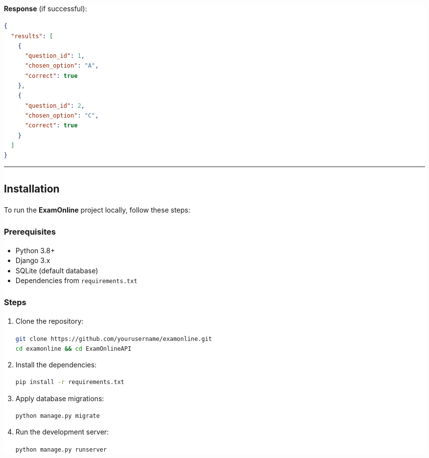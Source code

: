 **Response** (if successful):
```json
{
  "results": [
    {
      "question_id": 1,
      "chosen_option": "A",
      "correct": true
    },
    {
      "question_id": 2,
      "chosen_option": "C",
      "correct": true
    }
  ]
}
```



---

## Installation

To run the **ExamOnline** project locally, follow these steps:

### Prerequisites

- Python 3.8+
- Django 3.x
- SQLite (default database)
- Dependencies from `requirements.txt`

### Steps

1. Clone the repository:
    ```bash
    git clone https://github.com/yourusername/examonline.git
    cd examonline && cd ExamOnlineAPI
    ```

2. Install the dependencies:
    ```bash
    pip install -r requirements.txt
    ```

3. Apply database migrations:
    ```bash
    python manage.py migrate
    ```

4. Run the development server:
    ```bash
    python manage.py runserver
    ```
